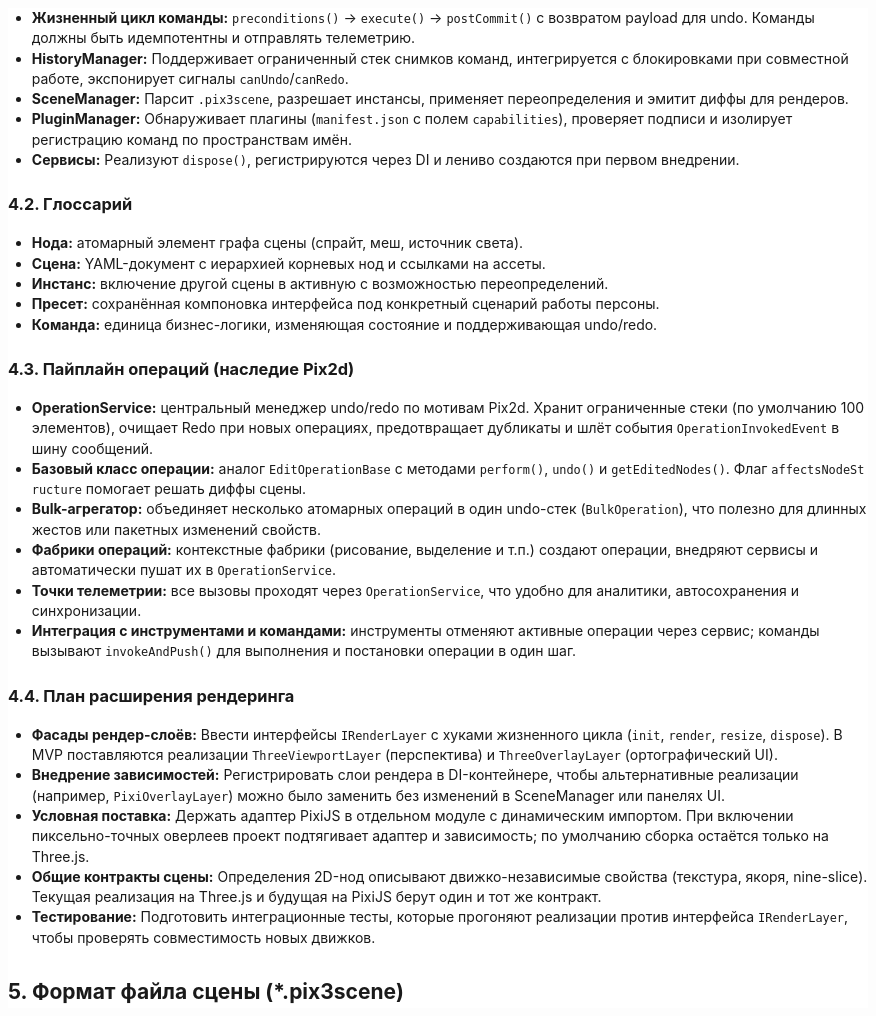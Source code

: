 - **Жизненный цикл команды:** `preconditions()` → `execute()` → `postCommit()` с возвратом payload для undo. Команды должны быть идемпотентны и отправлять телеметрию.
- **HistoryManager:** Поддерживает ограниченный стек снимков команд, интегрируется с блокировками при совместной работе, экспонирует сигналы `canUndo`/`canRedo`.
- **SceneManager:** Парсит `.pix3scene`, разрешает инстансы, применяет переопределения и эмитит диффы для рендеров.
- **PluginManager:** Обнаруживает плагины (`manifest.json` с полем `capabilities`), проверяет подписи и изолирует регистрацию команд по пространствам имён.
- **Сервисы:** Реализуют `dispose()`, регистрируются через DI и лениво создаются при первом внедрении.

### 4.2. Глоссарий

- **Нода:** атомарный элемент графа сцены (спрайт, меш, источник света).
- **Сцена:** YAML-документ с иерархией корневых нод и ссылками на ассеты.
- **Инстанс:** включение другой сцены в активную с возможностью переопределений.
- **Пресет:** сохранённая компоновка интерфейса под конкретный сценарий работы персоны.
- **Команда:** единица бизнес-логики, изменяющая состояние и поддерживающая undo/redo.

### 4.3. Пайплайн операций (наследие Pix2d)

- **OperationService:** центральный менеджер undo/redo по мотивам Pix2d. Хранит ограниченные стеки (по умолчанию 100 элементов), очищает Redo при новых операциях, предотвращает дубликаты и шлёт события `OperationInvokedEvent` в шину сообщений.
- **Базовый класс операции:** аналог `EditOperationBase` с методами `perform()`, `undo()` и `getEditedNodes()`. Флаг `affectsNodeStructure` помогает решать диффы сцены.
- **Bulk-агрегатор:** объединяет несколько атомарных операций в один undo-стек (`BulkOperation`), что полезно для длинных жестов или пакетных изменений свойств.
- **Фабрики операций:** контекстные фабрики (рисование, выделение и т.п.) создают операции, внедряют сервисы и автоматически пушат их в `OperationService`.
- **Точки телеметрии:** все вызовы проходят через `OperationService`, что удобно для аналитики, автосохранения и синхронизации.
- **Интеграция с инструментами и командами:** инструменты отменяют активные операции через сервис; команды вызывают `invokeAndPush()` для выполнения и постановки операции в один шаг.

### 4.4. План расширения рендеринга

- **Фасады рендер-слоёв:** Ввести интерфейсы `IRenderLayer` с хуками жизненного цикла (`init`, `render`, `resize`, `dispose`). В MVP поставляются реализации `ThreeViewportLayer` (перспектива) и `ThreeOverlayLayer` (ортографический UI).
- **Внедрение зависимостей:** Регистрировать слои рендера в DI-контейнере, чтобы альтернативные реализации (например, `PixiOverlayLayer`) можно было заменить без изменений в SceneManager или панелях UI.
- **Условная поставка:** Держать адаптер PixiJS в отдельном модуле с динамическим импортом. При включении пиксельно-точных оверлеев проект подтягивает адаптер и зависимость; по умолчанию сборка остаётся только на Three.js.
- **Общие контракты сцены:** Определения 2D-нод описывают движко-независимые свойства (текстура, якоря, nine-slice). Текущая реализация на Three.js и будущая на PixiJS берут один и тот же контракт.
- **Тестирование:** Подготовить интеграционные тесты, которые прогоняют реализации против интерфейса `IRenderLayer`, чтобы проверять совместимость новых движков.

## 5. Формат файла сцены (*.pix3scene)
